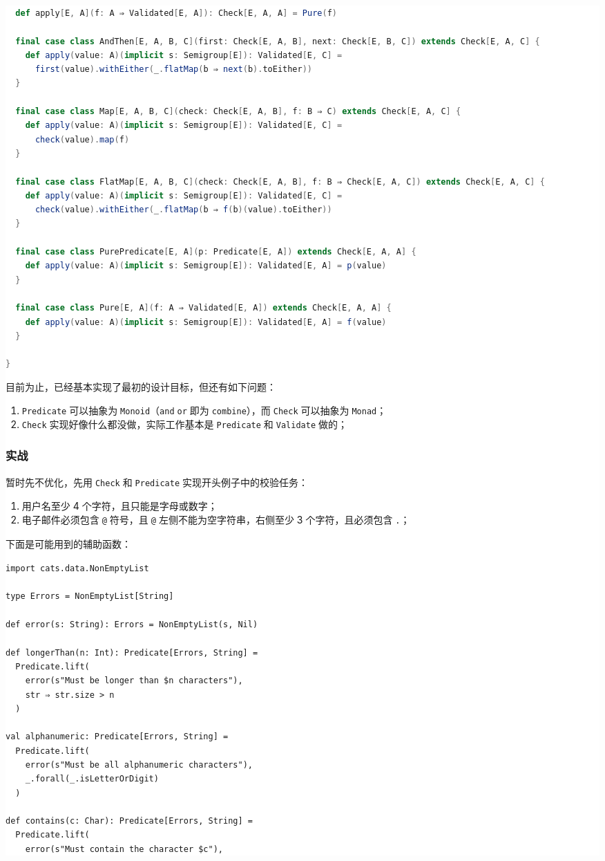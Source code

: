 ```Scala
  def apply[E, A](f: A ⇒ Validated[E, A]): Check[E, A, A] = Pure(f)

  final case class AndThen[E, A, B, C](first: Check[E, A, B], next: Check[E, B, C]) extends Check[E, A, C] {
    def apply(value: A)(implicit s: Semigroup[E]): Validated[E, C] =
      first(value).withEither(_.flatMap(b ⇒ next(b).toEither))
  }

  final case class Map[E, A, B, C](check: Check[E, A, B], f: B ⇒ C) extends Check[E, A, C] {
    def apply(value: A)(implicit s: Semigroup[E]): Validated[E, C] =
      check(value).map(f)
  }

  final case class FlatMap[E, A, B, C](check: Check[E, A, B], f: B ⇒ Check[E, A, C]) extends Check[E, A, C] {
    def apply(value: A)(implicit s: Semigroup[E]): Validated[E, C] =
      check(value).withEither(_.flatMap(b ⇒ f(b)(value).toEither))
  }

  final case class PurePredicate[E, A](p: Predicate[E, A]) extends Check[E, A, A] {
    def apply(value: A)(implicit s: Semigroup[E]): Validated[E, A] = p(value)
  }

  final case class Pure[E, A](f: A ⇒ Validated[E, A]) extends Check[E, A, A] {
    def apply(value: A)(implicit s: Semigroup[E]): Validated[E, A] = f(value)
  }

}
```

目前为止，已经基本实现了最初的设计目标，但还有如下问题：

1. `Predicate` 可以抽象为 `Monoid`（`and` `or` 即为 `combine`），而 `Check` 可以抽象为 `Monad`；
2. `Check` 实现好像什么都没做，实际工作基本是 `Predicate` 和 `Validate` 做的；

### 实战

暂时先不优化，先用 `Check` 和 `Predicate` 实现开头例子中的校验任务：

1. 用户名至少 4 个字符，且只能是字母或数字；
2. 电子邮件必须包含 `@` 符号，且 `@` 左侧不能为空字符串，右侧至少 3 个字符，且必须包含 `.`；

下面是可能用到的辅助函数：

```
import cats.data.NonEmptyList

type Errors = NonEmptyList[String]

def error(s: String): Errors = NonEmptyList(s, Nil)

def longerThan(n: Int): Predicate[Errors, String] =
  Predicate.lift(
    error(s"Must be longer than $n characters"),
    str ⇒ str.size > n
  )

val alphanumeric: Predicate[Errors, String] =
  Predicate.lift(
    error(s"Must be all alphanumeric characters"),
    _.forall(_.isLetterOrDigit)
  )

def contains(c: Char): Predicate[Errors, String] =
  Predicate.lift(
    error(s"Must contain the character $c"),
```